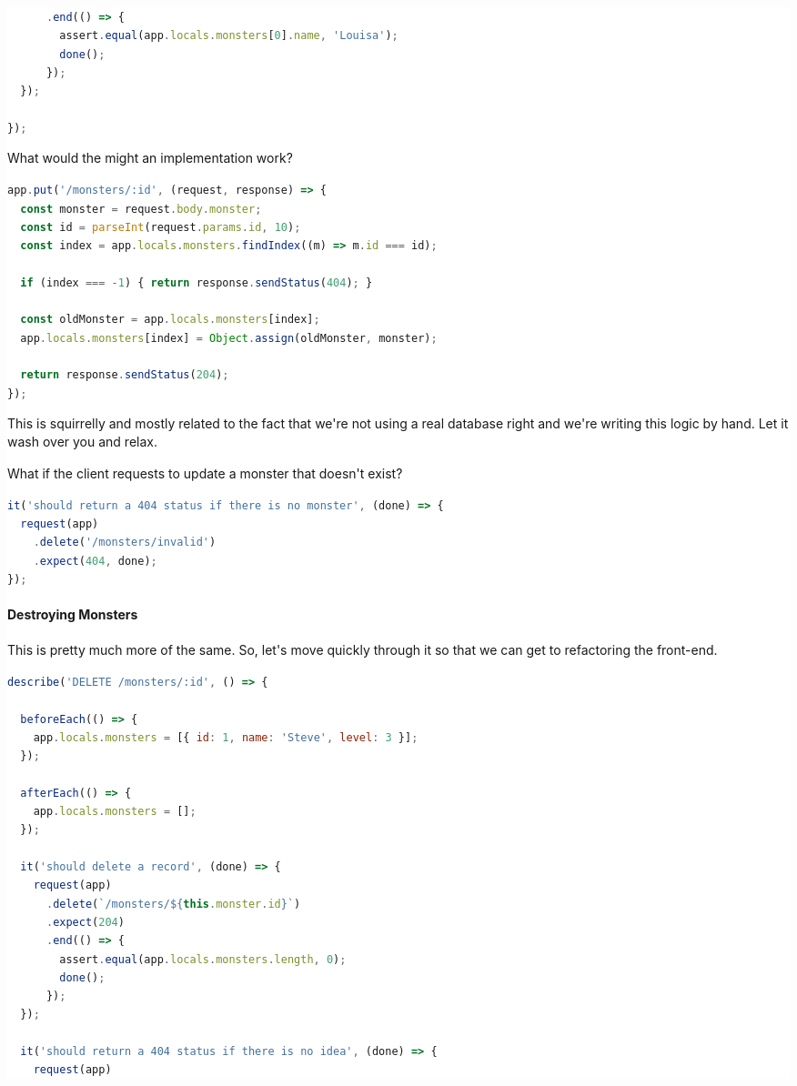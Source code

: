 ```js
      .end(() => {
        assert.equal(app.locals.monsters[0].name, 'Louisa');
        done();
      });
  });

});
```

What would the might an implementation work?

```js
app.put('/monsters/:id', (request, response) => {
  const monster = request.body.monster;
  const id = parseInt(request.params.id, 10);
  const index = app.locals.monsters.findIndex((m) => m.id === id);

  if (index === -1) { return response.sendStatus(404); }

  const oldMonster = app.locals.monsters[index];
  app.locals.monsters[index] = Object.assign(oldMonster, monster);

  return response.sendStatus(204);
});
```

This is squirrelly and mostly related to the fact that we're not using a real database right and we're writing this logic by hand. Let it wash over you and relax.

What if the client requests to update a monster that doesn't exist?

```js
it('should return a 404 status if there is no monster', (done) => {
  request(app)
    .delete('/monsters/invalid')
    .expect(404, done);
});
```

#### Destroying Monsters

This is pretty much more of the same. So, let's move quickly through it so that we can get to refactoring the front-end.

```js
describe('DELETE /monsters/:id', () => {

  beforeEach(() => {
    app.locals.monsters = [{ id: 1, name: 'Steve', level: 3 }];
  });

  afterEach(() => {
    app.locals.monsters = [];
  });

  it('should delete a record', (done) => {
    request(app)
      .delete(`/monsters/${this.monster.id}`)
      .expect(204)
      .end(() => {
        assert.equal(app.locals.monsters.length, 0);
        done();
      });
  });

  it('should return a 404 status if there is no idea', (done) => {
    request(app)
```